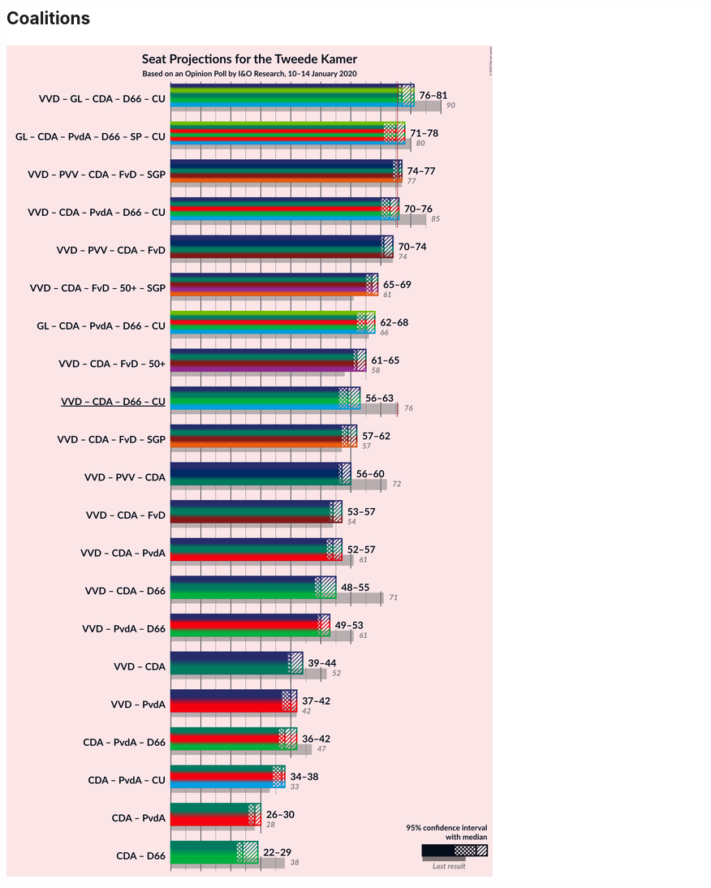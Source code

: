 
## Coalitions

![Graph with coalitions seats not yet produced](2020-01-14-IOResearch-coalitions-seats.png "Coalitions Seats")
